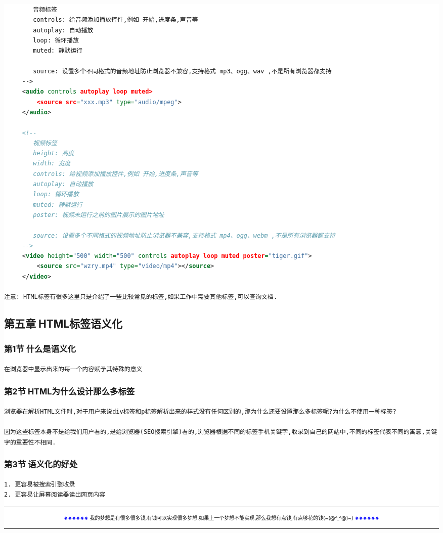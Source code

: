 ```xml
	    音频标签
	    controls: 给音频添加播放控件,例如 开始,进度条,声音等
	    autoplay: 自动播放
	    loop: 循环播放
	    muted: 静默运行
	
	    source: 设置多个不同格式的音频地址防止浏览器不兼容,支持格式 mp3、ogg、wav ,不是所有浏览器都支持
	 -->
	 <audio controls autoplay loop muted>
	     <source src="xxx.mp3" type="audio/mpeg">
	 </audio>
	
	 <!-- 
	    视频标签
	    height: 高度
	    width: 宽度
	    controls: 给视频添加播放控件,例如 开始,进度条,声音等
	    autoplay: 自动播放
	    loop: 循环播放
	    muted: 静默运行
	    poster: 视频未运行之前的图片展示的图片地址
	
	    source: 设置多个不同格式的视频地址防止浏览器不兼容,支持格式 mp4、ogg、webm ,不是所有浏览器都支持
	 -->
	 <video height="500" width="500" controls autoplay loop muted poster="tiger.gif">
	     <source src="wzry.mp4" type="video/mp4"></source>
	 </video>

注意: HTML标签有很多这里只是介绍了一些比较常见的标签,如果工作中需要其他标签,可以查询文档.
```

## 第五章 HTML标签语义化
### 第1节 什么是语义化

```xml
在浏览器中显示出来的每一个内容赋予其特殊的意义
```

### 第2节 HTML为什么设计那么多标签

```xml
浏览器在解析HTML文件时,对于用户来说div标签和p标签解析出来的样式没有任何区别的,那为什么还要设置那么多标签呢?为什么不使用一种标签?

因为这些标签本身不是给我们用户看的,是给浏览器(SEO搜索引擎)看的,浏览器根据不同的标签手机关键字,收录到自己的网站中,不同的标签代表不同的寓意,关键字的重要性不相同.
```
### 第3节 语义化的好处

```xml
1. 更容易被搜索引擎收录
2. 更容易让屏幕阅读器读出网页内容
```

---

<div style="font-size:10px;text-align:center;"><strong style="color:blue;">※※※※※※</strong> 我的梦想是有很多很多钱,有钱可以实现很多梦想.如果上一个梦想不能实现,那么我想有点钱,有点够花的钱(~(@^_^@)~) <strong style="color:blue;">※※※※※※</strong></div>

---
